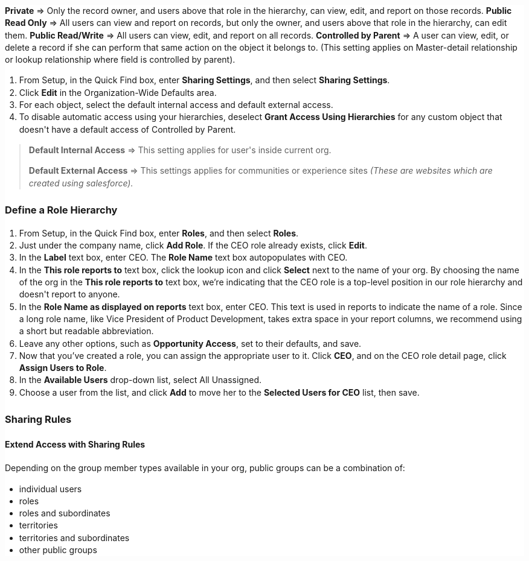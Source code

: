 **Private**  => Only the record owner, and users above that role in the hierarchy, can view, edit, and report on those records.
**Public Read Only**  => All users can view and report on records, but only the owner, and users above that role in the hierarchy, can edit them.
**Public Read/Write**  => All users can view, edit, and report on all records.
**Controlled by Parent**  => A user can view, edit, or delete a record if she can perform that same action on the object it belongs to. (This setting applies on Master-detail relationship or lookup relationship where field is controlled by parent).

1.  From Setup, in the Quick Find box, enter  **Sharing Settings**, and then select  **Sharing Settings**.
2.  Click  **Edit**  in the Organization-Wide Defaults area.
3. For each object, select the default internal access and default external access.
4.  To disable automatic access using your hierarchies, deselect  **Grant Access Using Hierarchies**  for any custom object that doesn't have a default access of Controlled by Parent.

> **Default Internal Access** => This setting applies for user's inside current org.
>
> **Default External Access** => This settings applies for communities or experience sites *(These are websites which are created using salesforce).*

### Define a Role Hierarchy

1. From Setup, in the Quick Find box, enter **Roles**, and then select **Roles**.
2.  Just under the company name, click  **Add Role**. If the CEO role already exists, click  **Edit**.
3.  In the  **Label**  text box, enter CEO. The  **Role Name**  text box autopopulates with CEO.
4.  In the  **This role reports to**  text box, click the lookup icon    and click  **Select**  next to the name of your org. By choosing the name of the org in the  **This role reports to**  text box, we’re indicating that the CEO role is a top-level position in our role hierarchy and doesn't report to anyone.
5.  In the  **Role Name as displayed on reports**  text box, enter CEO. This text is used in reports to indicate the name of a role. Since a long role name, like Vice President of Product Development, takes extra space in your report columns, we recommend using a short but readable abbreviation.
6.  Leave any other options, such as  **Opportunity Access**, set to their defaults, and save.
7.  Now that you’ve created a role, you can assign the appropriate user to it. Click  **CEO**, and on the CEO role detail page, click  **Assign Users to Role**.
8.  In the  **Available Users**  drop-down list, select All Unassigned.
9.  Choose a user from the list, and click  **Add**  to move her to the  **Selected Users for CEO**  list, then save.

### Sharing Rules

#### Extend Access with Sharing Rules

Depending on the group member types available in your org, public groups can be a combination of:
-   individual users
-   roles
-   roles and subordinates
-   territories
-   territories and subordinates
-   other public groups
